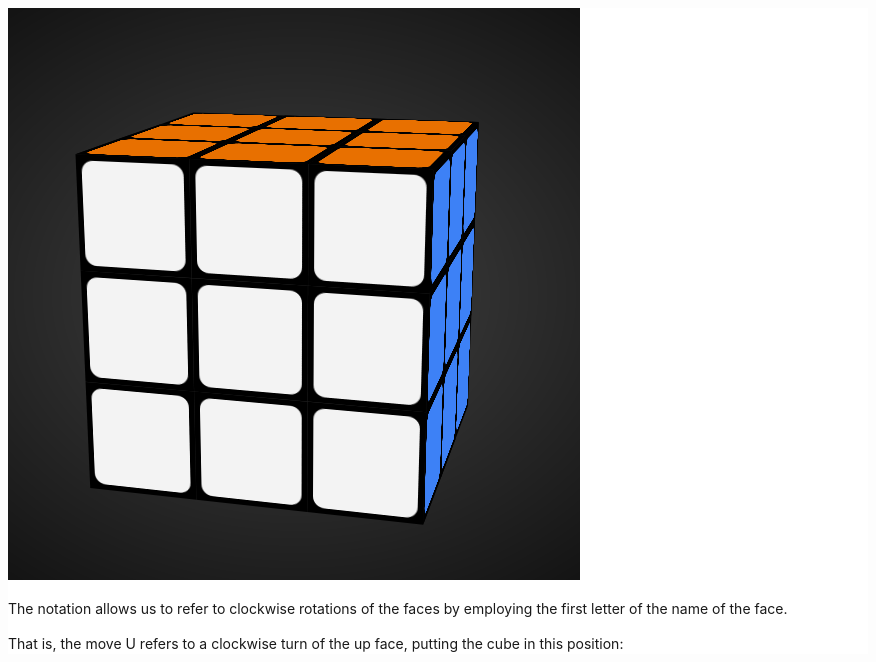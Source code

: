 !["A solved Rubik's cube as described above."](_solved_cube.png)

The notation allows us to refer to clockwise rotations of the faces
by employing the first letter of the name of the face.

That is, the move U refers to a clockwise turn of the up face,
putting the cube in this position:
